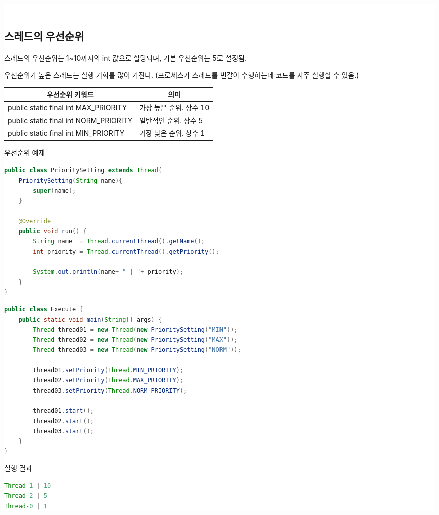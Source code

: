 <br/>

## 스레드의 우선순위

스레드의 우선순위는 1~10까지의 int 값으로 할당되며, 기본 우선순위는 5로 설정됨.

우선순위가 높은 스레드는 실행 기회를 많이 가진다. (프로세스가 스레드를 번갈아 수행하는데 코드를 자주 실행할 수 있음.)

| 우선순위 키워드                       | 의미                    |
| ------------------------------------- | ----------------------- |
| public static final int MAX_PRIORITY  | 가장 높은 순위. 상수 10 |
| public static final int NORM_PRIORITY | 일반적인 순위. 상수 5   |
| public static final int MIN_PRIORITY  | 가장 낮은 순위. 상수 1  |

우선순위 예제

```java
public class PrioritySetting extends Thread{
    PrioritySetting(String name){
        super(name);
    }
    
    @Override
    public void run() {
        String name  = Thread.currentThread().getName();
        int priority = Thread.currentThread().getPriority();

        System.out.println(name+ " | "+ priority);
    }
}
```

```java
public class Execute {
    public static void main(String[] args) {
        Thread thread01 = new Thread(new PrioritySetting("MIN"));
        Thread thread02 = new Thread(new PrioritySetting("MAX"));
        Thread thread03 = new Thread(new PrioritySetting("NORM"));

        thread01.setPriority(Thread.MIN_PRIORITY);
        thread02.setPriority(Thread.MAX_PRIORITY);
        thread03.setPriority(Thread.NORM_PRIORITY);

        thread01.start();
        thread02.start();
        thread03.start();
    }
}
```

실행 결과

```java
Thread-1 | 10
Thread-2 | 5
Thread-0 | 1
```
